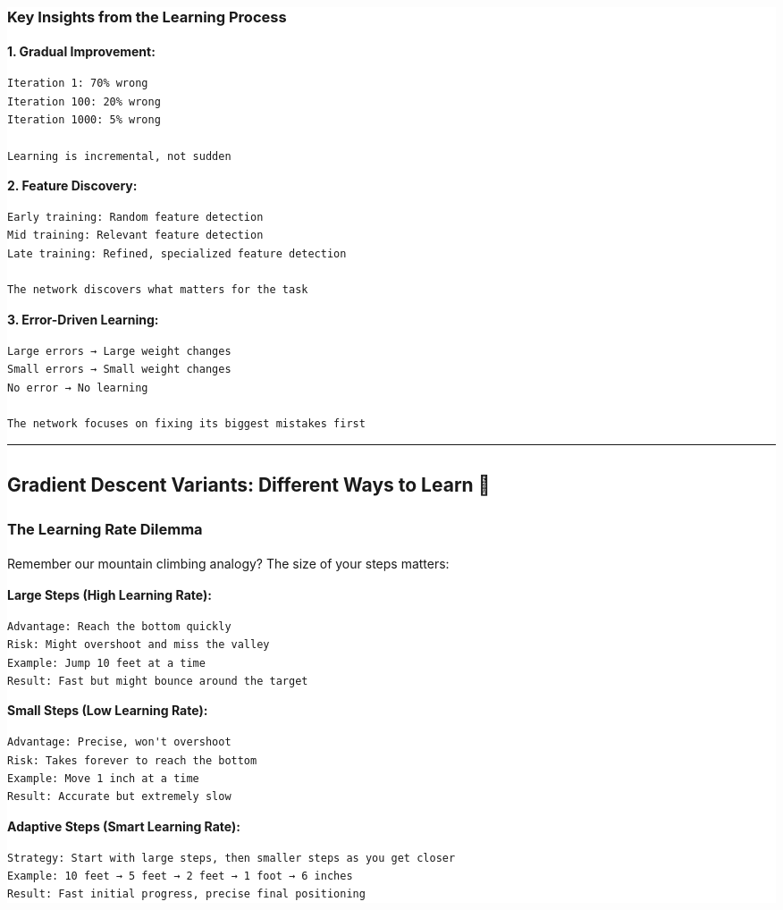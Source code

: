 ### Key Insights from the Learning Process

**1. Gradual Improvement:**
```
Iteration 1: 70% wrong
Iteration 100: 20% wrong  
Iteration 1000: 5% wrong

Learning is incremental, not sudden
```

**2. Feature Discovery:**
```
Early training: Random feature detection
Mid training: Relevant feature detection
Late training: Refined, specialized feature detection

The network discovers what matters for the task
```

**3. Error-Driven Learning:**
```
Large errors → Large weight changes
Small errors → Small weight changes
No error → No learning

The network focuses on fixing its biggest mistakes first
```

---

## Gradient Descent Variants: Different Ways to Learn 🎯

### The Learning Rate Dilemma

Remember our mountain climbing analogy? The size of your steps matters:

**Large Steps (High Learning Rate):**
```
Advantage: Reach the bottom quickly
Risk: Might overshoot and miss the valley
Example: Jump 10 feet at a time
Result: Fast but might bounce around the target
```

**Small Steps (Low Learning Rate):**
```
Advantage: Precise, won't overshoot
Risk: Takes forever to reach the bottom
Example: Move 1 inch at a time
Result: Accurate but extremely slow
```

**Adaptive Steps (Smart Learning Rate):**
```
Strategy: Start with large steps, then smaller steps as you get closer
Example: 10 feet → 5 feet → 2 feet → 1 foot → 6 inches
Result: Fast initial progress, precise final positioning
```
